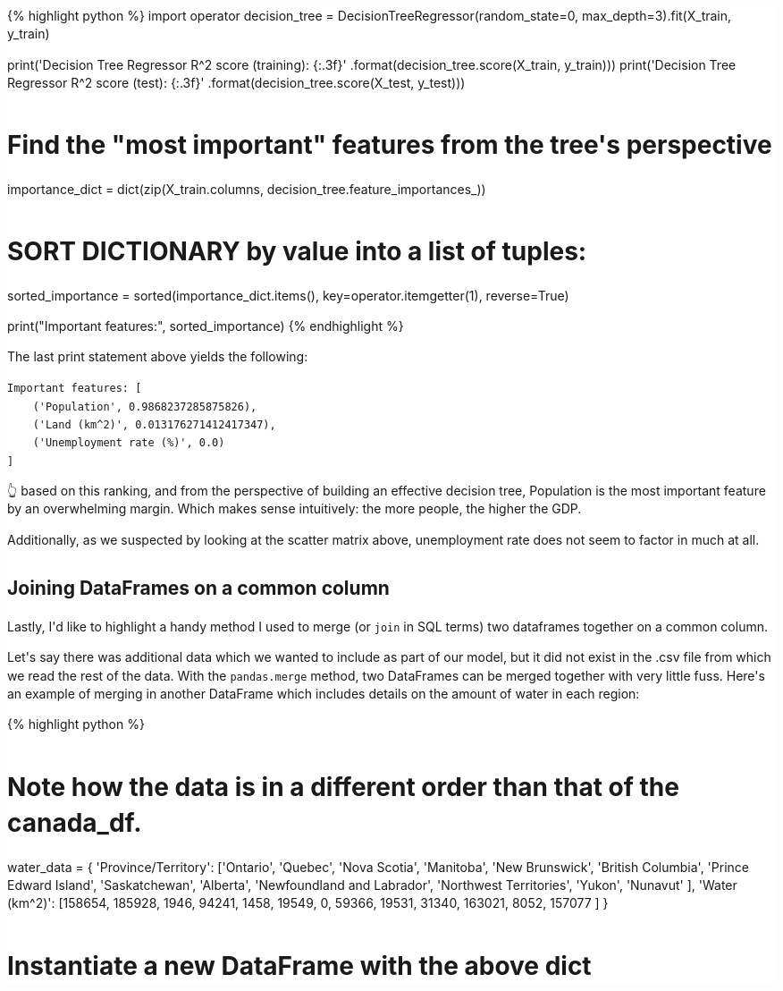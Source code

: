 {% highlight python %}
import operator
decision_tree = DecisionTreeRegressor(random_state=0, max_depth=3).fit(X_train, y_train)

print('Decision Tree Regressor R^2 score (training): {:.3f}'
     .format(decision_tree.score(X_train, y_train)))
print('Decision Tree Regressor R^2 score (test): {:.3f}'
     .format(decision_tree.score(X_test, y_test)))

# Find the "most important" features from the tree's perspective
importance_dict = dict(zip(X_train.columns, decision_tree.feature_importances_))
# SORT DICTIONARY by value into a list of tuples: 
sorted_importance = sorted(importance_dict.items(), key=operator.itemgetter(1), reverse=True)

print("Important features:", sorted_importance)
{% endhighlight %}

The last print statement above yields the following:

```
Important features: [
    ('Population', 0.9868237285875826), 
    ('Land (km^2)', 0.013176271412417347), 
    ('Unemployment rate (%)', 0.0)
]
```

👆 based on this ranking, and from the perspective of building an effective decision tree, Population is the most important feature by an overwhelming margin. Which makes sense intuitively: the more people, the higher the GDP. 

Additionally, as we suspected by looking at the scatter matrix above, unemployment rate does not seem to factor in much at all.


## Joining DataFrames on a common column

Lastly, I'd like to highlight a handy method I used to merge (or `join` in SQL terms) two dataframes together on a common column.

Let's say there was additional data which we wanted to include as part of our model, but it did not exist in the .csv file from which we read the rest of the data. With the `pandas.merge` method, two DataFrames can be merged together with very little fuss. Here's an example of merging in another DataFrame which includes details on the amount of water in each region:

{% highlight python %}
# Note how the data is in a different order than that of the canada_df.
water_data = {
    'Province/Territory': 
        ['Ontario', 'Quebec', 'Nova Scotia', 'Manitoba', 'New Brunswick',
         'British Columbia', 'Prince Edward Island', 'Saskatchewan', 'Alberta',
         'Newfoundland and Labrador', 'Northwest Territories', 'Yukon', 'Nunavut'
        ],
    'Water (km^2)': 
        [158654, 185928, 1946, 94241, 1458, 19549, 0, 59366, 19531, 31340, 
         163021, 8052, 157077
        ]
}

# Instantiate a new DataFrame with the above dict